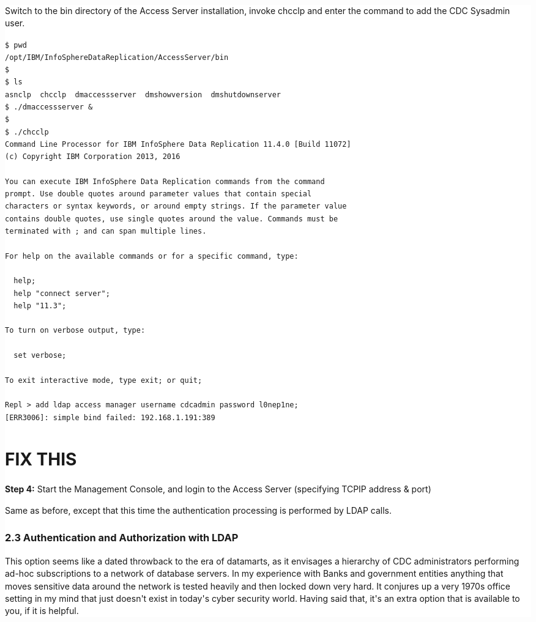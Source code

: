 Switch to the bin directory of the Access Server installation, invoke chcclp and enter the command to add the CDC Sysadmin user.

```
$ pwd
/opt/IBM/InfoSphereDataReplication/AccessServer/bin
$
$ ls
asnclp  chcclp  dmaccessserver  dmshowversion  dmshutdownserver
$ ./dmaccessserver &
$
$ ./chcclp
Command Line Processor for IBM InfoSphere Data Replication 11.4.0 [Build 11072]
(c) Copyright IBM Corporation 2013, 2016

You can execute IBM InfoSphere Data Replication commands from the command
prompt. Use double quotes around parameter values that contain special
characters or syntax keywords, or around empty strings. If the parameter value
contains double quotes, use single quotes around the value. Commands must be
terminated with ; and can span multiple lines.

For help on the available commands or for a specific command, type:

  help;
  help "connect server";
  help "11.3";

To turn on verbose output, type:

  set verbose;

To exit interactive mode, type exit; or quit;

Repl > add ldap access manager username cdcadmin password l0nep1ne;
[ERR3006]: simple bind failed: 192.168.1.191:389
```

<h1>FIX THIS</h1> 


<b>Step 4:</b> Start the Management Console, and login to the Access Server (specifying TCPIP address & port)

Same as before, except that this time the authentication processing is performed by LDAP calls.



<h3 id="2.3">2.3 Authentication and Authorization with LDAP</h3>

This option seems like a dated throwback to the era of datamarts, as it envisages a hierarchy of CDC administrators performing ad-hoc subscriptions to a network of database servers.
In my experience with Banks and government entities anything that moves sensitive data around the network is tested heavily and then locked down very hard.
It conjures up a very 1970s office setting in my mind that just doesn't exist in today's cyber security world.
Having said that, it's an extra option that is available to you, if it is helpful.
